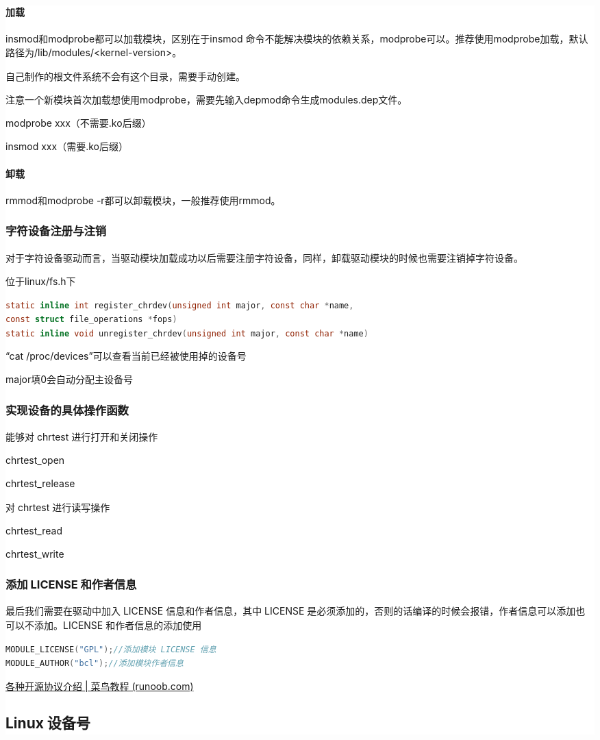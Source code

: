 #### 加载

insmod和modprobe都可以加载模块，区别在于insmod 命令不能解决模块的依赖关系，modprobe可以。推荐使用modprobe加载，默认路径为/lib/modules/\<kernel-version>。

自己制作的根文件系统不会有这个目录，需要手动创建。

注意一个新模块首次加载想使用modprobe，需要先输入depmod命令生成modules.dep文件。

modprobe xxx（不需要.ko后缀）

insmod xxx（需要.ko后缀）

#### 卸载

rmmod和modprobe -r都可以卸载模块，一般推荐使用rmmod。

### 字符设备注册与注销

对于字符设备驱动而言，当驱动模块加载成功以后需要注册字符设备，同样，卸载驱动模块的时候也需要注销掉字符设备。

位于linux/fs.h下

```c
static inline int register_chrdev(unsigned int major, const char *name,
const struct file_operations *fops)
static inline void unregister_chrdev(unsigned int major, const char *name)
```

“cat /proc/devices”可以查看当前已经被使用掉的设备号

major填0会自动分配主设备号

### 实现设备的具体操作函数

能够对 chrtest 进行打开和关闭操作

chrtest_open

chrtest_release

对 chrtest 进行读写操作

chrtest_read

chrtest_write

### 添加 LICENSE 和作者信息

最后我们需要在驱动中加入 LICENSE 信息和作者信息，其中 LICENSE 是必须添加的，否则的话编译的时候会报错，作者信息可以添加也可以不添加。LICENSE 和作者信息的添加使用

```c
MODULE_LICENSE("GPL");//添加模块 LICENSE 信息
MODULE_AUTHOR("bcl");//添加模块作者信息
```

[各种开源协议介绍 | 菜鸟教程 (runoob.com)](https://www.runoob.com/w3cnote/open-source-license.html)

## Linux 设备号
